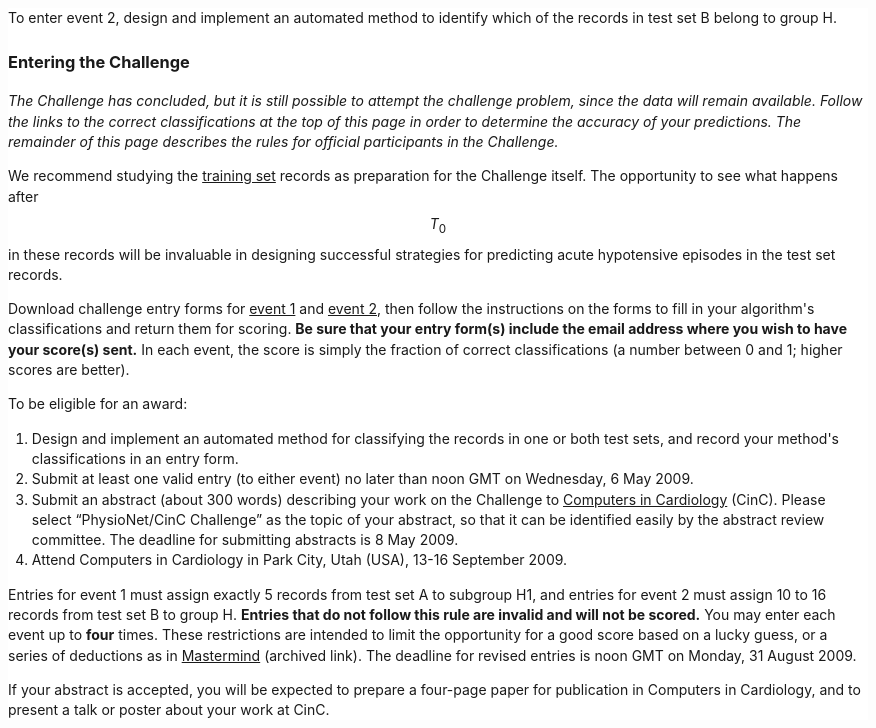 To enter event 2, design and implement an automated method to identify
which of the records in test set B belong to group H.

### Entering the Challenge

*The Challenge has concluded, but it is still possible to attempt the
challenge problem, since the data will remain available. Follow the
links to the correct classifications at the top of this page in order to
determine the accuracy of your predictions. The remainder of this page
describes the rules for official participants in the Challenge.*

We recommend studying the [training
set](http://physionet.org/content/challenge-2009/1.0.0/training-set-clinical-data.tar.gz)
records as preparation for the Challenge itself. The opportunity to see
what happens after $$T_{0}$$ in these records will be invaluable in
designing successful strategies for predicting acute hypotensive
episodes in the test set records.

Download challenge entry forms for [event
1](entry-1.txt) and [event
2](entry-2.txt), then follow the
instructions on the forms to fill in your algorithm\'s classifications
and return them for scoring. **Be sure that your entry form(s) include
the email address where you wish to have your score(s) sent.** In each
event, the score is simply the fraction of correct classifications (a
number between 0 and 1; higher scores are better).

To be eligible for an award:

1.  Design and implement an automated method for classifying the records
    in one or both test sets, and record your method\'s classifications
    in an entry form.
2.  Submit at least one valid entry (to either event) no later than noon
    GMT on Wednesday, 6 May 2009.
3.  Submit an abstract (about 300 words) describing your work on the
    Challenge to [Computers in Cardiology](http://www.cinc.org/) (CinC).
    Please select “PhysioNet/CinC Challenge” as the topic of your
    abstract, so that it can be identified easily by the abstract review
    committee. The deadline for submitting abstracts is 8 May 2009.
4.  Attend Computers in Cardiology in Park City, Utah (USA), 13-16
    September 2009.

Entries for event 1 must assign exactly 5 records from test set A to
subgroup H1, and entries for event 2 must assign 10 to 16 records from
test set B to group H. **Entries that do not follow this rule are
invalid and will not be scored.** You may enter each event up to
**four** times. These restrictions are intended to limit the opportunity
for a good score based on a lucky guess, or a series of deductions as in
[Mastermind](https://www.onlinespiele-sammlung.de/mastermind/mastermindgames/lizardpoint/) (archived link).
The deadline for revised entries is noon GMT on Monday, 31 August 2009.

If your abstract is accepted, you will be expected to prepare a
four-page paper for publication in Computers in Cardiology, and to
present a talk or poster about your work at CinC.
